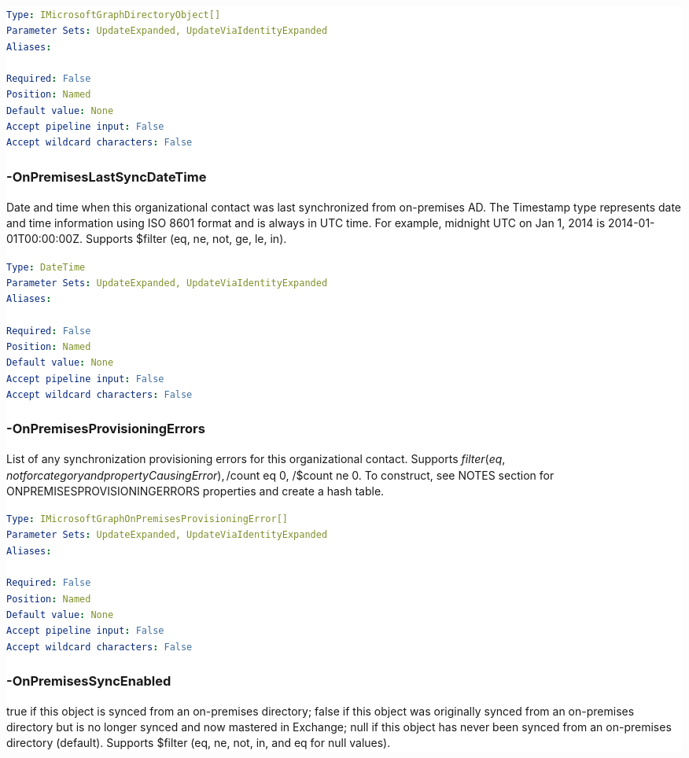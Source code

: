 ```yaml
Type: IMicrosoftGraphDirectoryObject[]
Parameter Sets: UpdateExpanded, UpdateViaIdentityExpanded
Aliases:

Required: False
Position: Named
Default value: None
Accept pipeline input: False
Accept wildcard characters: False
```

### -OnPremisesLastSyncDateTime
Date and time when this organizational contact was last synchronized from on-premises AD.
The Timestamp type represents date and time information using ISO 8601 format and is always in UTC time.
For example, midnight UTC on Jan 1, 2014 is 2014-01-01T00:00:00Z.
Supports $filter (eq, ne, not, ge, le, in).

```yaml
Type: DateTime
Parameter Sets: UpdateExpanded, UpdateViaIdentityExpanded
Aliases:

Required: False
Position: Named
Default value: None
Accept pipeline input: False
Accept wildcard characters: False
```

### -OnPremisesProvisioningErrors
List of any synchronization provisioning errors for this organizational contact.
Supports $filter (eq, not for category and propertyCausingError), /$count eq 0, /$count ne 0.
To construct, see NOTES section for ONPREMISESPROVISIONINGERRORS properties and create a hash table.

```yaml
Type: IMicrosoftGraphOnPremisesProvisioningError[]
Parameter Sets: UpdateExpanded, UpdateViaIdentityExpanded
Aliases:

Required: False
Position: Named
Default value: None
Accept pipeline input: False
Accept wildcard characters: False
```

### -OnPremisesSyncEnabled
true if this object is synced from an on-premises directory; false if this object was originally synced from an on-premises directory but is no longer synced and now mastered in Exchange; null if this object has never been synced from an on-premises directory (default).
Supports $filter (eq, ne, not, in, and eq for null values).
